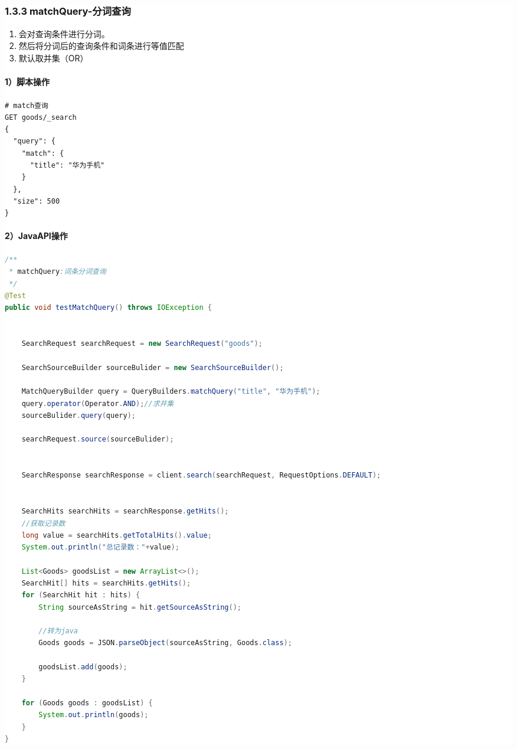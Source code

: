 ### 1.3.3 matchQuery-分词查询

1. 会对查询条件进行分词。
2. 然后将分词后的查询条件和词条进行等值匹配
3. 默认取并集（OR）

#### 1）脚本操作

```
# match查询
GET goods/_search
{
  "query": {
    "match": {
      "title": "华为手机"
    }
  },
  "size": 500
}
```

#### 2）JavaAPI操作

```java
/**
 * matchQuery:词条分词查询
 */
@Test
public void testMatchQuery() throws IOException {


    SearchRequest searchRequest = new SearchRequest("goods");

    SearchSourceBuilder sourceBulider = new SearchSourceBuilder();

    MatchQueryBuilder query = QueryBuilders.matchQuery("title", "华为手机");
    query.operator(Operator.AND);//求并集
    sourceBulider.query(query);

    searchRequest.source(sourceBulider);


    SearchResponse searchResponse = client.search(searchRequest, RequestOptions.DEFAULT);


    SearchHits searchHits = searchResponse.getHits();
    //获取记录数
    long value = searchHits.getTotalHits().value;
    System.out.println("总记录数："+value);

    List<Goods> goodsList = new ArrayList<>();
    SearchHit[] hits = searchHits.getHits();
    for (SearchHit hit : hits) {
        String sourceAsString = hit.getSourceAsString();

        //转为java
        Goods goods = JSON.parseObject(sourceAsString, Goods.class);

        goodsList.add(goods);
    }

    for (Goods goods : goodsList) {
        System.out.println(goods);
    }
}
```